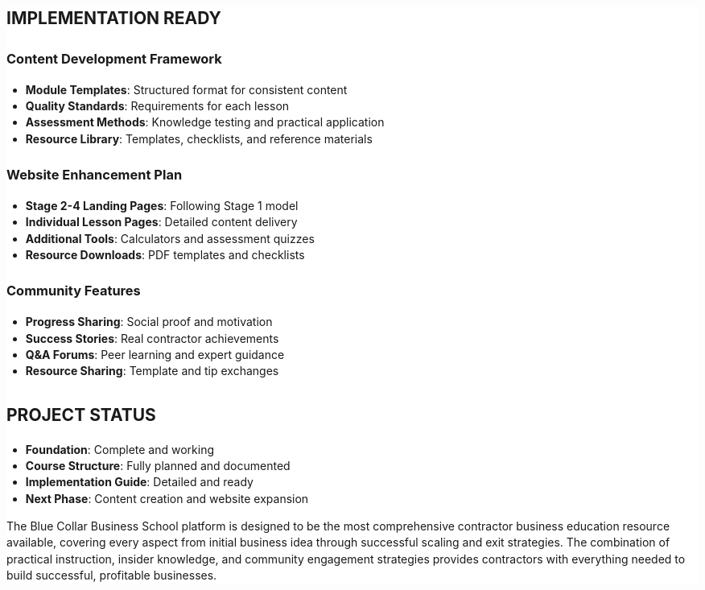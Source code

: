 ## IMPLEMENTATION READY

### Content Development Framework
- **Module Templates**: Structured format for consistent content
- **Quality Standards**: Requirements for each lesson
- **Assessment Methods**: Knowledge testing and practical application
- **Resource Library**: Templates, checklists, and reference materials

### Website Enhancement Plan
- **Stage 2-4 Landing Pages**: Following Stage 1 model
- **Individual Lesson Pages**: Detailed content delivery
- **Additional Tools**: Calculators and assessment quizzes
- **Resource Downloads**: PDF templates and checklists

### Community Features
- **Progress Sharing**: Social proof and motivation
- **Success Stories**: Real contractor achievements
- **Q&A Forums**: Peer learning and expert guidance
- **Resource Sharing**: Template and tip exchanges

## PROJECT STATUS
- **Foundation**: Complete and working
- **Course Structure**: Fully planned and documented
- **Implementation Guide**: Detailed and ready
- **Next Phase**: Content creation and website expansion

The Blue Collar Business School platform is designed to be the most comprehensive contractor business education resource available, covering every aspect from initial business idea through successful scaling and exit strategies. The combination of practical instruction, insider knowledge, and community engagement strategies provides contractors with everything needed to build successful, profitable businesses.